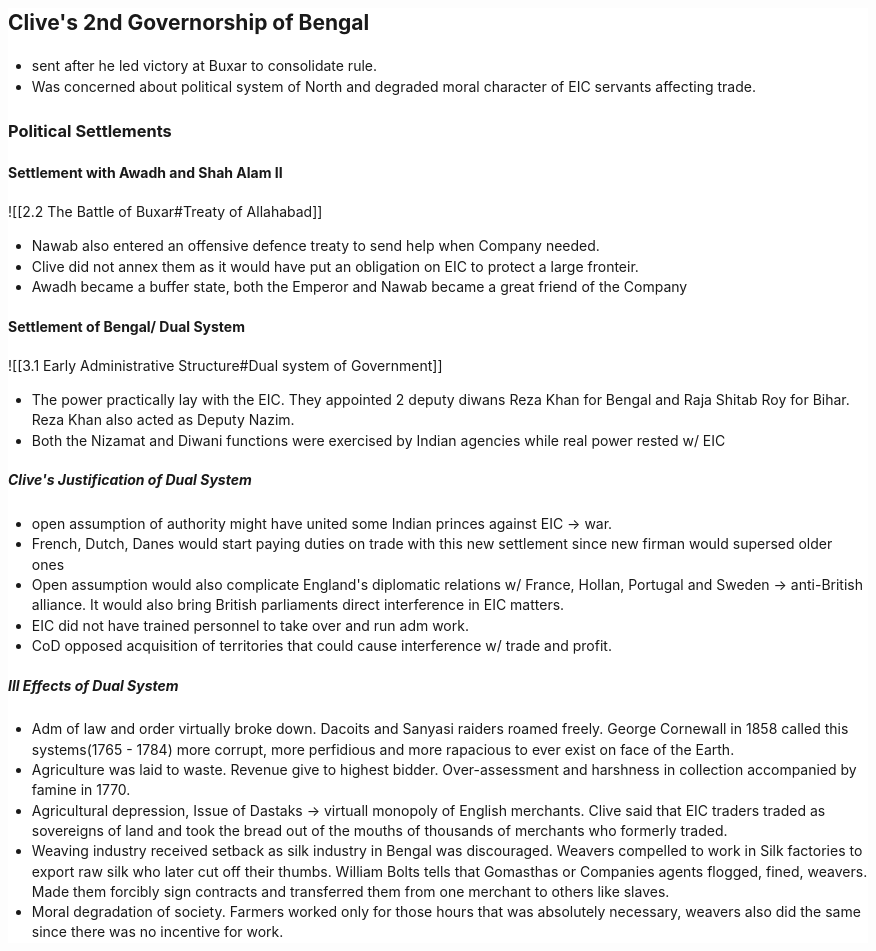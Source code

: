## Clive's 2nd Governorship of Bengal

- sent after he led victory at Buxar to consolidate rule.
- Was concerned about political system of North and degraded moral character of EIC servants affecting trade.

### Political Settlements

#### Settlement with Awadh and Shah Alam II

![[2.2 The Battle of Buxar#Treaty of Allahabad]]

- Nawab also entered an offensive defence treaty to send help when Company needed.
- Clive did not annex them as it would have put an obligation on EIC to protect a large fronteir.
- Awadh became a buffer state, both the Emperor and Nawab became a great friend of the Company

#### Settlement of Bengal/ Dual System

![[3.1 Early Administrative Structure#Dual system of Government]]

- The power practically lay with the EIC. They appointed 2 deputy diwans Reza Khan for Bengal and Raja Shitab Roy for Bihar. Reza Khan also acted as Deputy Nazim.
- Both the Nizamat and Diwani functions were exercised by Indian agencies while real power rested w/ EIC

##### Clive's Justification of Dual System

- open assumption of authority might have united some Indian princes against EIC -> war.
- French, Dutch, Danes would start paying duties on trade with this new settlement since new firman would supersed older ones
- Open assumption would also complicate England's diplomatic relations w/ France, Hollan, Portugal and Sweden -> anti-British alliance. It would also bring British parliaments direct interference in EIC matters.
- EIC did not have trained personnel to take over and run adm work.
- CoD opposed acquisition of territories that could cause interference w/ trade and profit.

##### Ill Effects of Dual System

- Adm of law and order virtually broke down. Dacoits and Sanyasi raiders roamed freely. George Cornewall in 1858 called this systems(1765 - 1784) more corrupt, more perfidious and more rapacious to ever exist on face of the Earth.
- Agriculture was laid to waste. Revenue give to highest bidder. Over-assessment and harshness in collection accompanied by famine in 1770.
- Agricultural depression, Issue of Dastaks -> virtuall monopoly of English merchants. Clive said that EIC traders traded as sovereigns of land and took the bread out of the mouths of thousands of merchants who formerly traded.
- Weaving industry received setback as silk industry in Bengal was discouraged. Weavers compelled to work in Silk factories to export raw silk who later cut off their thumbs. William Bolts tells that Gomasthas or Companies agents flogged, fined, weavers. Made them forcibly sign contracts and transferred them from one merchant to others like slaves.
- Moral degradation of society. Farmers worked only for those hours that was absolutely necessary, weavers also did the same since there was no incentive for work.
